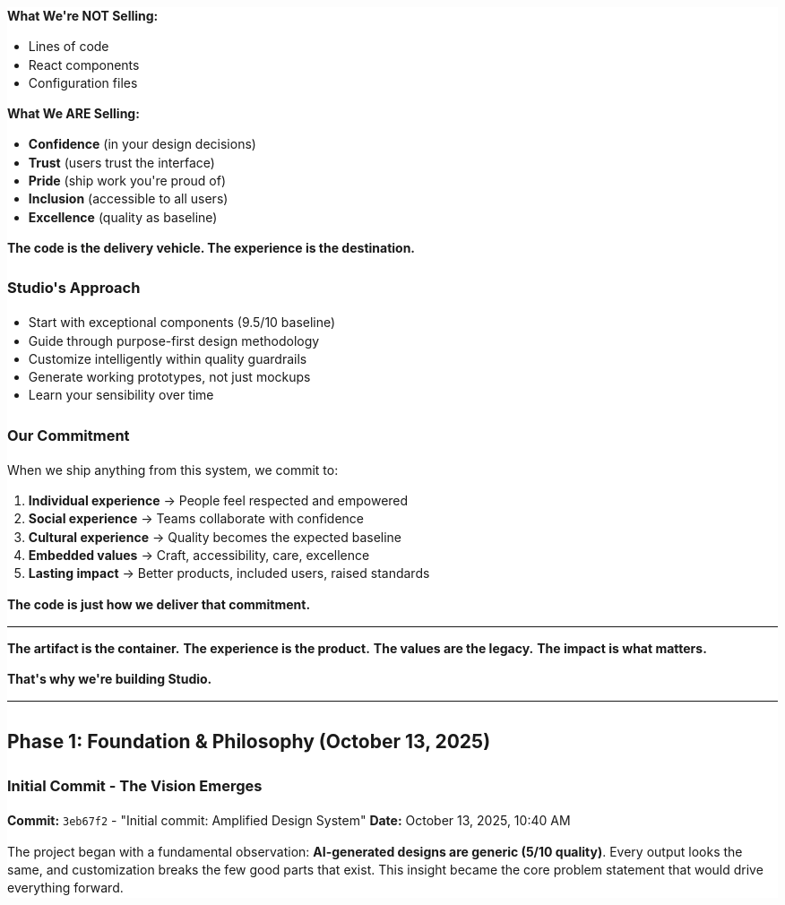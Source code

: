**What We're NOT Selling:**
- Lines of code
- React components
- Configuration files

**What We ARE Selling:**
- **Confidence** (in your design decisions)
- **Trust** (users trust the interface)
- **Pride** (ship work you're proud of)
- **Inclusion** (accessible to all users)
- **Excellence** (quality as baseline)

**The code is the delivery vehicle. The experience is the destination.**

### Studio's Approach

- Start with exceptional components (9.5/10 baseline)
- Guide through purpose-first design methodology
- Customize intelligently within quality guardrails
- Generate working prototypes, not just mockups
- Learn your sensibility over time

### Our Commitment

When we ship anything from this system, we commit to:

1. **Individual experience** → People feel respected and empowered
2. **Social experience** → Teams collaborate with confidence
3. **Cultural experience** → Quality becomes the expected baseline
4. **Embedded values** → Craft, accessibility, care, excellence
5. **Lasting impact** → Better products, included users, raised standards

**The code is just how we deliver that commitment.**

---

**The artifact is the container.**
**The experience is the product.**
**The values are the legacy.**
**The impact is what matters.**

**That's why we're building Studio.**

---

## Phase 1: Foundation & Philosophy (October 13, 2025)

### Initial Commit - The Vision Emerges
**Commit:** `3eb67f2` - "Initial commit: Amplified Design System"
**Date:** October 13, 2025, 10:40 AM

The project began with a fundamental observation: **AI-generated designs are generic (5/10 quality)**. Every output looks the same, and customization breaks the few good parts that exist. This insight became the core problem statement that would drive everything forward.
